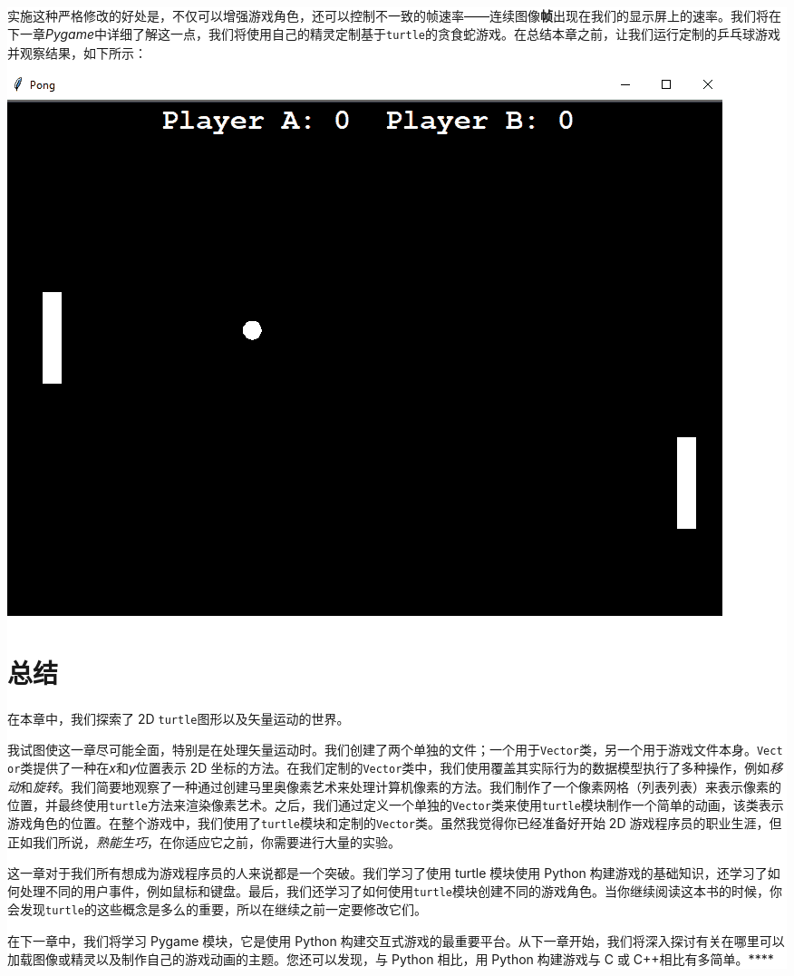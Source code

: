 
实施这种严格修改的好处是，不仅可以增强游戏角色，还可以控制不一致的帧速率——连续图像**帧**出现在我们的显示屏上的速率。我们将在下一章*Pygame*中详细了解这一点，我们将使用自己的精灵定制基于`turtle`的贪食蛇游戏。在总结本章之前，让我们运行定制的乒乓球游戏并观察结果，如下所示：

![](img/ef58bc53-4a0b-4aaa-91bc-f82cd598211b.png)

# 总结

在本章中，我们探索了 2D `turtle`图形以及矢量运动的世界。

我试图使这一章尽可能全面，特别是在处理矢量运动时。我们创建了两个单独的文件；一个用于`Vector`类，另一个用于游戏文件本身。`Vector`类提供了一种在*x*和*y*位置表示 2D 坐标的方法。在我们定制的`Vector`类中，我们使用覆盖其实际行为的数据模型执行了多种操作，例如*移动*和*旋转*。我们简要地观察了一种通过创建马里奥像素艺术来处理计算机像素的方法。我们制作了一个像素网格（列表列表）来表示像素的位置，并最终使用`turtle`方法来渲染像素艺术。之后，我们通过定义一个单独的`Vector`类来使用`turtle`模块制作一个简单的动画，该类表示游戏角色的位置。在整个游戏中，我们使用了`turtle`模块和定制的`Vector`类。虽然我觉得你已经准备好开始 2D 游戏程序员的职业生涯，但正如我们所说，*熟能生巧*，在你适应它之前，你需要进行大量的实验。

这一章对于我们所有想成为游戏程序员的人来说都是一个突破。我们学习了使用 turtle 模块使用 Python 构建游戏的基础知识，还学习了如何处理不同的用户事件，例如鼠标和键盘。最后，我们还学习了如何使用`turtle`模块创建不同的游戏角色。当你继续阅读这本书的时候，你会发现`turtle`的这些概念是多么的重要，所以在继续之前一定要修改它们。

在下一章中，我们将学习 Pygame 模块，它是使用 Python 构建交互式游戏的最重要平台。从下一章开始，我们将深入探讨有关在哪里可以加载图像或精灵以及制作自己的游戏动画的主题。您还可以发现，与 Python 相比，用 Python 构建游戏与 C 或 C++相比有多简单。****